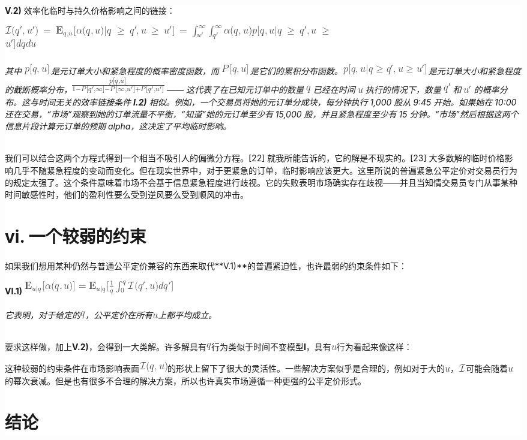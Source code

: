 **V.2)** 效率化临时与持久价格影响之间的链接：

![\mathcal{I}(q',u') = \mathbf{E}_{q,u}[\alpha(q,u)|q \geq q', u \geq u'] =\int_{u'}^{\infty}\int_{q'}^{\infty} \alpha(q,u)p[q,u|q \geq q', u \geq u']dqdu](img/5de3a36d2dcc8a1dc69d1edaaa13b6b6.png)

###### 其中 ![p[q,u]](img/7f00fc41b8787811e24be2eed3dbb09f.png) 是元订单大小和紧急程度的概率密度函数，而 ![P[q,u]](img/ac6cdbb748346ce09cd27c9fc6d8874d.png) 是它们的累积分布函数。![p[q,u|q \geq q',u \geq u']](img/f4ceb46686c465d2c09275ea3d001ff7.png) 是元订单大小和紧急程度的截断概率分布，![\frac{p[q,u]}{1 - P[q',\infty] - P[\infty,u'] + P[q',u']}](img/f51981a086d3a231d699318f4e1c6811.png) —— 这代表了在已知元订单中的数量 ![q'](img/d5dff62051727d5390f29a8eb12a4588.png) 已经在时间 ![u'](img/ed2bda96ce6ef739f5a610bae69f3b6e.png) 执行的情况下，数量 ![q](img/907ba789ae50190e0a9a33fca2f1d4b8.png) 和 ![u](img/3203471e250f3e805b57c6f491619b6e.png) 的概率分布。这与时间无关的效率链接条件 **I.2)** 相似。例如，一个交易员将她的元订单分成块，每分钟执行 1,000 股从 9:45 开始。如果她在 10:00 还在交易，“市场”观察到她的订单流量不平衡，“知道”她的元订单至少有 15,000 股，并且紧急程度至少有 15 分钟。“市场”然后根据这两个信息片段计算元订单的预期 alpha，这决定了平均临时影响。

我们可以结合这两个方程式得到一个相当不吸引人的偏微分方程。[22] 就我所能告诉的，它的解是不现实的。[23] 大多数解的临时价格影响几乎不随紧急程度的变动而变化。但在现实世界中，对于更紧急的订单，临时影响应该更大。这里所说的普遍紧急公平定价对交易员行为的规定太强了。这个条件意味着市场不会基于信息紧急程度进行歧视。它的失败表明市场确实存在歧视——并且当知情交易员专门从事某种时间敏感性时，他们的盈利性要么受到逆风要么受到顺风的冲击。

# vi. 一个较弱的约束

如果我们想用某种仍然与普通公平定价兼容的东西来取代**V.1)**的普遍紧迫性，也许最弱的约束条件如下：

**VI.1)** ![\mathbf{E}_{u|q}[\alpha(q,u)] = \mathbf{E}_{u|q}[\frac{1}{q} \int_{0}^{q} \mathcal{I}(q',u) dq']](img/305897caf605869f43c8471b123be016.png)

###### 它表明，对于给定的![q](img/d5dff62051727d5390f29a8eb12a4588.png)，公平定价在所有![u](img/ed2bda96ce6ef739f5a610bae69f3b6e.png)上都平均成立。

要求这样做，加上**V.2)**，会得到一大类解。许多解具有![q](img/d5dff62051727d5390f29a8eb12a4588.png)行为类似于时间不变模型**I**，具有![u](img/ed2bda96ce6ef739f5a610bae69f3b6e.png)行为看起来像这样：

这种较弱的约束条件在市场影响表面![\mathcal{I}(q,u)](img/46e672c336f0bcb5a65f4c03a93b4175.png)的形状上留下了很大的灵活性。一些解决方案似乎是合理的，例如对于大的![u](img/ed2bda96ce6ef739f5a610bae69f3b6e.png)，![\mathcal{I}](img/8700abac086fcc35177f347646a6558f.png)可能会随着![u](img/ed2bda96ce6ef739f5a610bae69f3b6e.png)的幂次衰减。但是也有很多不合理的解决方案，所以也许真实市场遵循一种更强的公平定价形式。

# 结论
